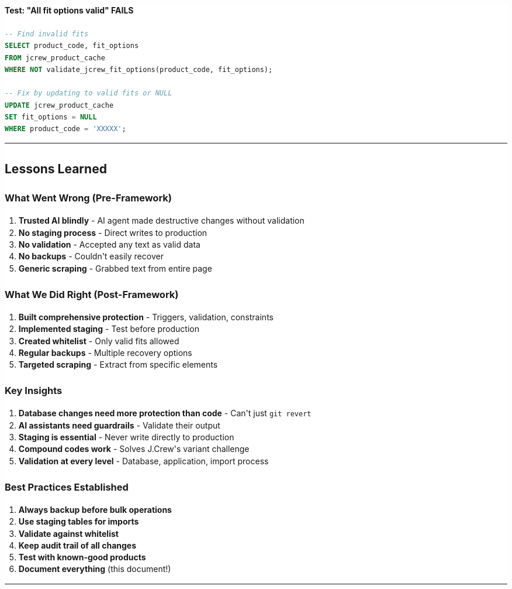 #### Test: "All fit options valid" FAILS
```sql
-- Find invalid fits
SELECT product_code, fit_options 
FROM jcrew_product_cache
WHERE NOT validate_jcrew_fit_options(product_code, fit_options);

-- Fix by updating to valid fits or NULL
UPDATE jcrew_product_cache 
SET fit_options = NULL 
WHERE product_code = 'XXXXX';
```

---

## Lessons Learned

### What Went Wrong (Pre-Framework)

1. **Trusted AI blindly** - AI agent made destructive changes without validation
2. **No staging process** - Direct writes to production
3. **No validation** - Accepted any text as valid data
4. **No backups** - Couldn't easily recover
5. **Generic scraping** - Grabbed text from entire page

### What We Did Right (Post-Framework)

1. **Built comprehensive protection** - Triggers, validation, constraints
2. **Implemented staging** - Test before production
3. **Created whitelist** - Only valid fits allowed
4. **Regular backups** - Multiple recovery options
5. **Targeted scraping** - Extract from specific elements

### Key Insights

1. **Database changes need more protection than code** - Can't just `git revert`
2. **AI assistants need guardrails** - Validate their output
3. **Staging is essential** - Never write directly to production
4. **Compound codes work** - Solves J.Crew's variant challenge
5. **Validation at every level** - Database, application, import process

### Best Practices Established

1. **Always backup before bulk operations**
2. **Use staging tables for imports**
3. **Validate against whitelist**
4. **Keep audit trail of all changes**
5. **Test with known-good products**
6. **Document everything** (this document!)

---
